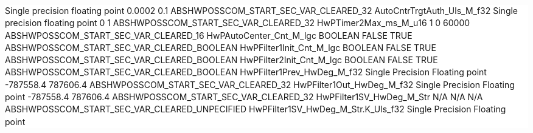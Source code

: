 <td>Single precision floating point</td>
<td>0.0002</td>
<td>0.1</td>
<td>ABSHWPOSSCOM_START_SEC_VAR_CLEARED_32</td>
</tr>
<tr class="even">
<td>AutoCntrTrgtAuth_Uls_M_f32</td>
<td>Single precision floating point</td>
<td>0</td>
<td>1</td>
<td>ABSHWPOSSCOM_START_SEC_VAR_CLEARED_32</td>
</tr>
<tr class="odd">
<td>HwPTimer2Max_ms_M_u16</td>
<td>1</td>
<td>0</td>
<td>60000</td>
<td>ABSHWPOSSCOM_START_SEC_VAR_CLEARED_16</td>
</tr>
<tr class="even">
<td>HwPAutoCenter_Cnt_M_lgc</td>
<td>BOOLEAN</td>
<td>FALSE</td>
<td>TRUE</td>
<td>ABSHWPOSSCOM_START_SEC_VAR_CLEARED_BOOLEAN</td>
</tr>
<tr class="odd">
<td>HwPFilter1Init_Cnt_M_lgc</td>
<td>BOOLEAN</td>
<td>FALSE</td>
<td>TRUE</td>
<td>ABSHWPOSSCOM_START_SEC_VAR_CLEARED_BOOLEAN</td>
</tr>
<tr class="even">
<td>HwPFilter2Init_Cnt_M_lgc</td>
<td>BOOLEAN</td>
<td>FALSE</td>
<td>TRUE</td>
<td>ABSHWPOSSCOM_START_SEC_VAR_CLEARED_BOOLEAN</td>
</tr>
<tr class="odd">
<td>HwPFilter1Prev_HwDeg_M_f32</td>
<td>Single Precision Floating point</td>
<td>-787558.4</td>
<td>787606.4</td>
<td>ABSHWPOSSCOM_START_SEC_VAR_CLEARED_32</td>
</tr>
<tr class="even">
<td>HwPFilter1Out_HwDeg_M_f32</td>
<td>Single Precision Floating point</td>
<td>-787558.4</td>
<td>787606.4</td>
<td>ABSHWPOSSCOM_START_SEC_VAR_CLEARED_32</td>
</tr>
<tr class="odd">
<td>HwPFilter1SV_HwDeg_M_Str</td>
<td>N/A</td>
<td>N/A</td>
<td>N/A</td>
<td>ABSHWPOSSCOM_START_SEC_VAR_CLEARED_UNPECIFIED</td>
</tr>
<tr class="even">
<td>HwPFilter1SV_HwDeg_M_Str.K_Uls_f32</td>
<td>Single Precision Floating point</td>